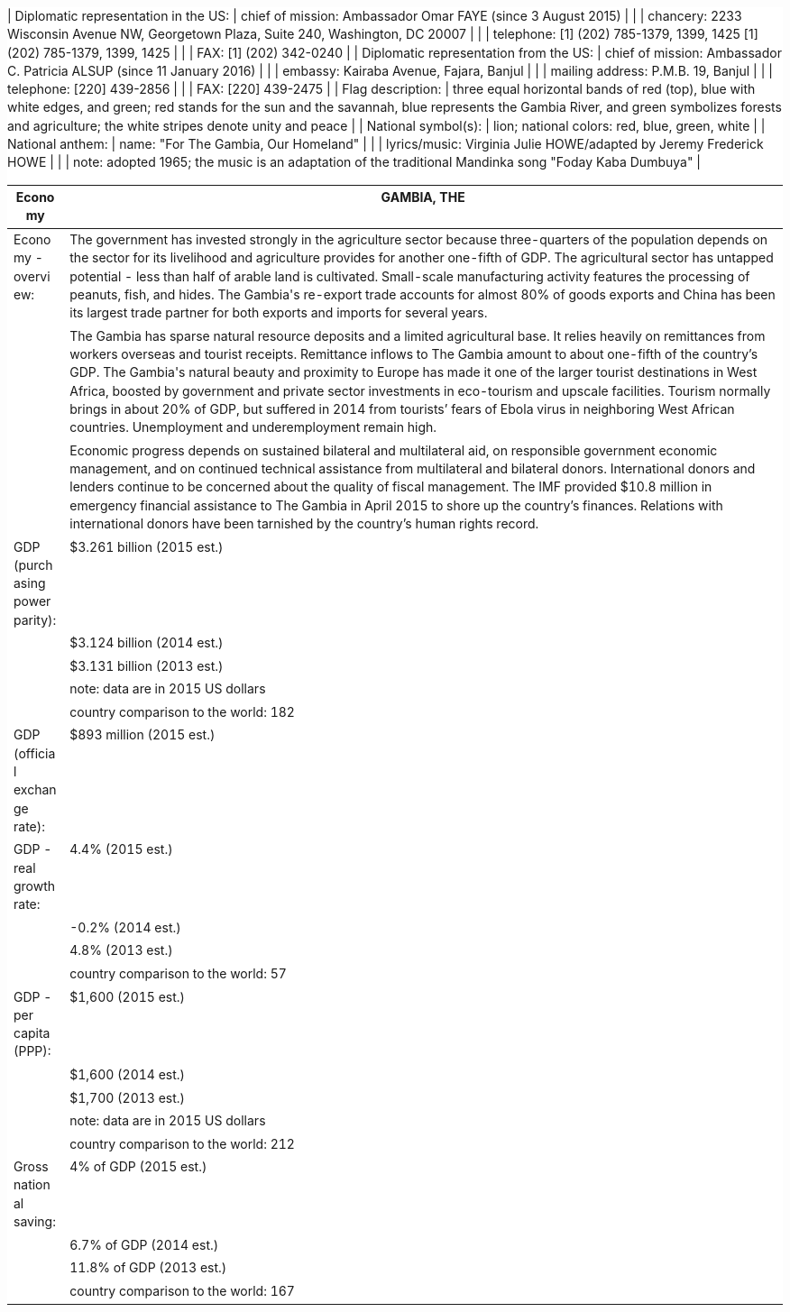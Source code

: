 | Diplomatic representation in the US: | chief of mission: Ambassador Omar FAYE (since 3 August 2015) |
| | chancery: 2233 Wisconsin Avenue NW, Georgetown Plaza, Suite 240, Washington, DC 20007 |
| | telephone: [1] (202) 785-1379, 1399, 1425 [1] (202) 785-1379, 1399, 1425 |
| | FAX: [1] (202) 342-0240 |
| Diplomatic representation from the US: | chief of mission: Ambassador C. Patricia ALSUP (since 11 January 2016) |
| | embassy: Kairaba Avenue, Fajara, Banjul |
| | mailing address: P.M.B. 19, Banjul |
| | telephone: [220] 439-2856 |
| | FAX: [220] 439-2475 |
| Flag description: | three equal horizontal bands of red (top), blue with white edges, and green; red stands for the sun and the savannah, blue represents the Gambia River, and green symbolizes forests and agriculture; the white stripes denote unity and peace |
| National symbol(s): | lion; national colors: red, blue, green, white |
| National anthem: | name: "For The Gambia, Our Homeland" |
| | lyrics/music: Virginia Julie HOWE/adapted by Jeremy Frederick HOWE |
| | note: adopted 1965; the music is an adaptation of the traditional Mandinka song "Foday Kaba Dumbuya" |

| Economy | GAMBIA, THE |
| --- | --- |
| Economy - overview: | The government has invested strongly in the agriculture sector because three-quarters of the population depends on the sector for its livelihood and agriculture provides for another one-fifth of GDP. The agricultural sector has untapped potential - less than half of arable land is cultivated. Small-scale manufacturing activity features the processing of peanuts, fish, and hides. The Gambia's re-export trade accounts for almost 80% of goods exports and China has been its largest trade partner for both exports and imports for several years. |
| | The Gambia has sparse natural resource deposits and a limited agricultural base. It relies heavily on remittances from workers overseas and tourist receipts. Remittance inflows to The Gambia amount to about one-fifth of the country’s GDP. The Gambia's natural beauty and proximity to Europe has made it one of the larger tourist destinations in West Africa, boosted by government and private sector investments in eco-tourism and upscale facilities. Tourism normally brings in about 20% of GDP, but suffered in 2014 from tourists’ fears of Ebola virus in neighboring West African countries. Unemployment and underemployment remain high. |
| | Economic progress depends on sustained bilateral and multilateral aid, on responsible government economic management, and on continued technical assistance from multilateral and bilateral donors. International donors and lenders continue to be concerned about the quality of fiscal management. The IMF provided $10.8 million in emergency financial assistance to The Gambia in April 2015 to shore up the country’s finances. Relations with international donors have been tarnished by the country’s human rights record. |
| GDP (purchasing power parity): | $3.261 billion (2015 est.) |
| | $3.124 billion (2014 est.) |
| | $3.131 billion (2013 est.) |
| | note: data are in 2015 US dollars |
| | country comparison to the world: 182 |
| GDP (official exchange rate): | $893 million (2015 est.) |
| GDP - real growth rate: | 4.4% (2015 est.) |
| | -0.2% (2014 est.) |
| | 4.8% (2013 est.) |
| | country comparison to the world: 57 |
| GDP - per capita (PPP): | $1,600 (2015 est.) |
| | $1,600 (2014 est.) |
| | $1,700 (2013 est.) |
| | note: data are in 2015 US dollars |
| | country comparison to the world: 212 |
| Gross national saving: | 4% of GDP (2015 est.) |
| | 6.7% of GDP (2014 est.) |
| | 11.8% of GDP (2013 est.) |
| | country comparison to the world: 167 |
